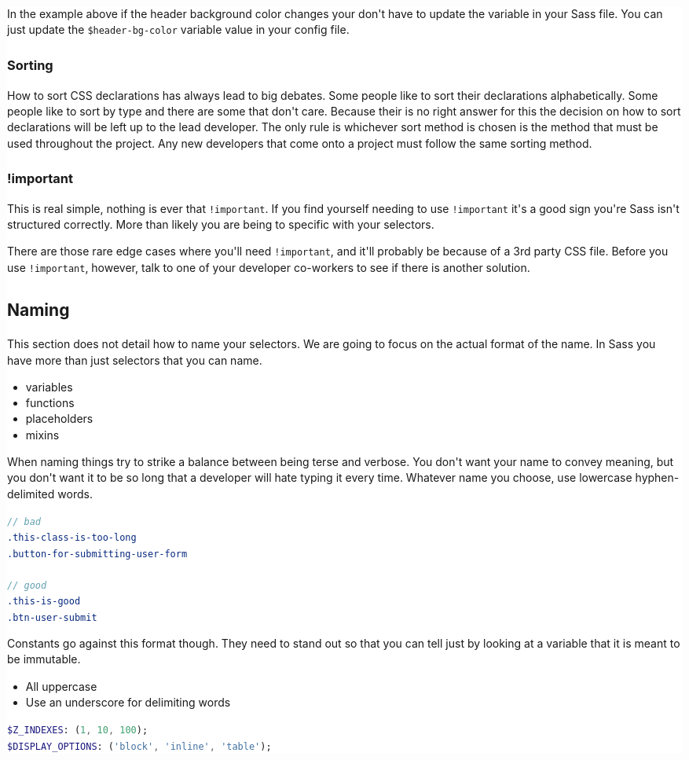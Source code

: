 In the example above if the header background color changes your don't have to update the variable in your Sass file. You can just update the `$header-bg-color` variable value in your config file.

### Sorting

How to sort CSS declarations has always lead to big debates. Some people like to sort their declarations alphabetically. Some people like to sort by type and there are some that don't care. Because their is no right answer for this the decision on how to sort declarations will be left up to the lead developer. The only rule is whichever sort method is chosen is the method that must be used throughout the project. Any new developers that come onto a project must follow the same sorting method.

### !important

This is real simple, nothing is ever that `!important`. If you find yourself needing to use `!important` it's a good sign you're Sass isn't structured correctly. More than likely you are being to specific with your selectors.

There are those rare edge cases where you'll need `!important`, and it'll probably be because of a 3rd party CSS file. Before you use `!important`, however, talk to one of your developer co-workers to see if there is another solution.

## Naming

This section does not detail how to name your selectors. We are going to focus on the actual format of the name. In Sass you have more than just selectors that you can name.

* variables
* functions
* placeholders
* mixins

When naming things try to strike a balance between being terse and verbose. You don't want your name to convey meaning, but you don't want it to be so long that a developer will hate typing it every time. Whatever name you choose, use lowercase hyphen-delimited words.

```sass
// bad
.this-class-is-too-long
.button-for-submitting-user-form

// good
.this-is-good
.btn-user-submit
```

Constants go against this format though. They need to stand out so that you can tell just by looking at a variable that it is meant to be immutable.

* All uppercase
* Use an underscore for delimiting words

```sass
$Z_INDEXES: (1, 10, 100);
$DISPLAY_OPTIONS: ('block', 'inline', 'table');
```
